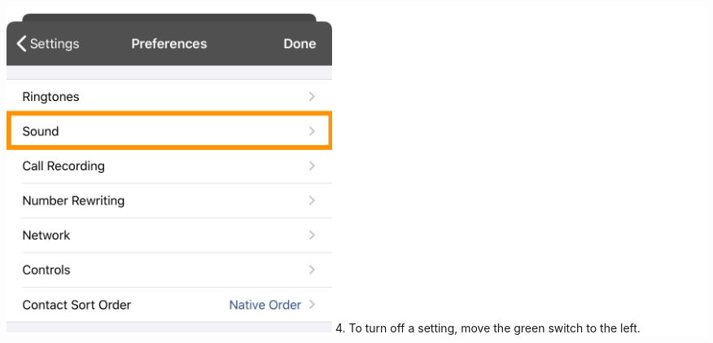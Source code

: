 <img src="./img/ios/app_settings_3.png" width="400px">
4. To turn off a setting, move the green switch to the left.